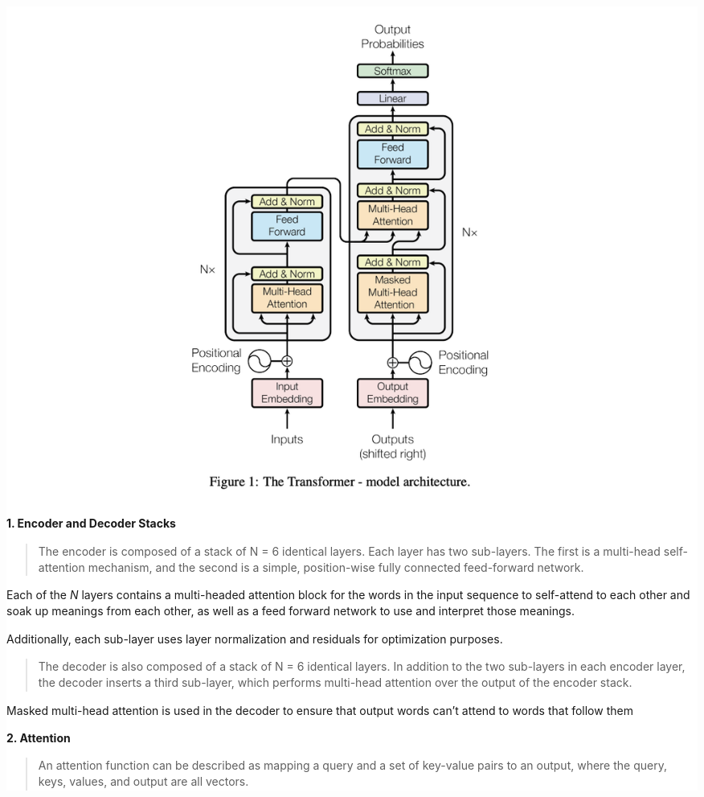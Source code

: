 ![Screenshot 2024-05-15 at 11.49.10 PM.png](../../images/Screenshot_2024-05-15_at_11.49.10_PM.png)

**1. Encoder and Decoder Stacks**

> The encoder is composed of a stack of N = 6 identical layers. Each layer has two sub-layers. The first is a multi-head self-attention mechanism, and the second is a simple, position-wise fully connected feed-forward network.

Each of the $N$ layers contains a multi-headed attention block for the words in the input sequence to self-attend to each other and soak up meanings from each other, as well as a feed forward network to use and interpret those meanings.

Additionally, each sub-layer uses layer normalization and residuals for optimization purposes.

> The decoder is also composed of a stack of N = 6 identical layers. In addition to the two sub-layers in each encoder layer, the decoder inserts a third sub-layer, which performs multi-head attention over the output of the encoder stack.

Masked multi-head attention is used in the decoder to ensure that output words can’t attend to words that follow them

**2. Attention**

> An attention function can be described as mapping a query and a set of key-value pairs to an output, where the query, keys, values, and output are all vectors.
